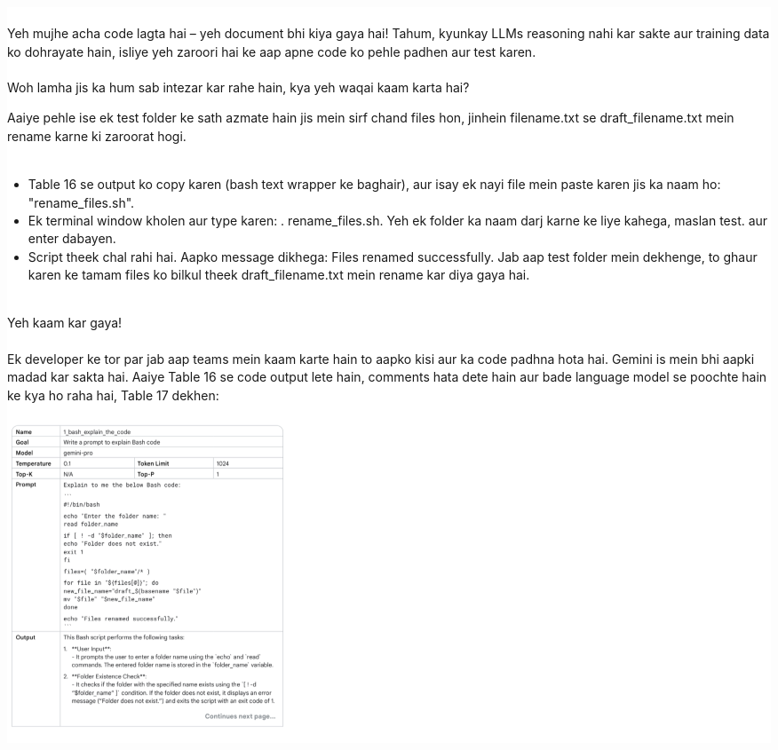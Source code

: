 <br>
Yeh mujhe acha code lagta hai – yeh document bhi kiya gaya hai! Tahum, kyunkay LLMs reasoning nahi kar sakte aur training data ko dohrayate hain, isliye yeh zaroori hai ke aap apne code ko pehle padhen aur test karen.
<br><br>
Woh lamha jis ka hum sab intezar kar rahe hain, kya yeh waqai kaam karta hai?


Aaiye pehle ise ek test folder ke sath azmate hain jis mein sirf chand files hon, jinhein filename.txt se draft_filename.txt mein rename karne ki zaroorat hogi.
<br><br>

* Table 16 se output ko copy karen (bash text wrapper ke baghair), aur isay ek nayi file mein paste karen jis ka naam ho: "rename_files.sh".
* Ek terminal window kholen aur type karen: . rename_files.sh. Yeh ek folder ka naam darj karne ke liye kahega, maslan test. aur enter dabayen.
* Script theek chal rahi hai. Aapko message dikhega: Files renamed successfully.
Jab aap test folder mein dekhenge, to ghaur karen ke tamam files ko bilkul theek draft_filename.txt mein rename kar diya gaya hai.
<br>
Yeh kaam kar gaya!
<br><br>
Ek developer ke tor par jab aap teams mein kaam karte hain to aapko kisi aur ka code padhna hota hai. Gemini is mein bhi aapki madad kar sakta hai. Aaiye Table 16 se code output lete hain, comments hata dete hain aur bade language model se poochte hain ke kya ho raha hai, Table 17 dekhen:
<br>

![System prompting](./images/21.PNG)
<br>

